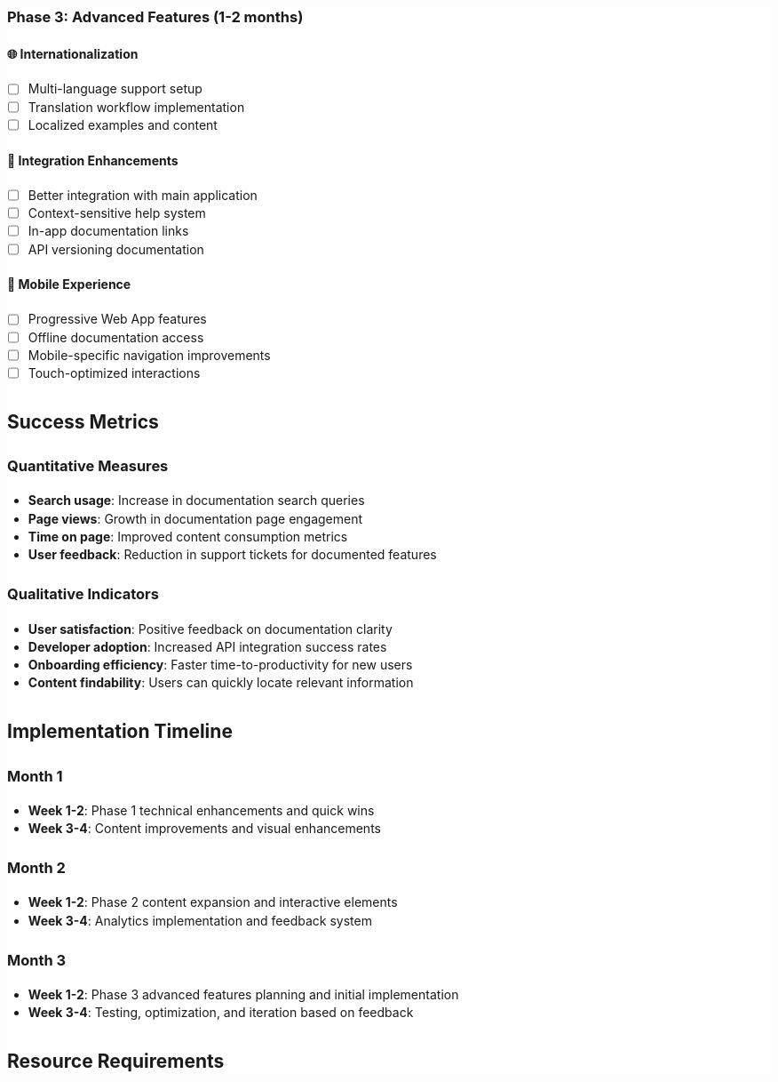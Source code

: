 ### Phase 3: Advanced Features (1-2 months)

#### 🌐 Internationalization
- [ ] Multi-language support setup
- [ ] Translation workflow implementation
- [ ] Localized examples and content

#### 🔌 Integration Enhancements
- [ ] Better integration with main application
- [ ] Context-sensitive help system
- [ ] In-app documentation links
- [ ] API versioning documentation

#### 📱 Mobile Experience
- [ ] Progressive Web App features
- [ ] Offline documentation access
- [ ] Mobile-specific navigation improvements
- [ ] Touch-optimized interactions

## Success Metrics

### Quantitative Measures
- **Search usage**: Increase in documentation search queries
- **Page views**: Growth in documentation page engagement
- **Time on page**: Improved content consumption metrics
- **User feedback**: Reduction in support tickets for documented features

### Qualitative Indicators
- **User satisfaction**: Positive feedback on documentation clarity
- **Developer adoption**: Increased API integration success rates
- **Onboarding efficiency**: Faster time-to-productivity for new users
- **Content findability**: Users can quickly locate relevant information

## Implementation Timeline

### Month 1
- **Week 1-2**: Phase 1 technical enhancements and quick wins
- **Week 3-4**: Content improvements and visual enhancements

### Month 2
- **Week 1-2**: Phase 2 content expansion and interactive elements
- **Week 3-4**: Analytics implementation and feedback system

### Month 3
- **Week 1-2**: Phase 3 advanced features planning and initial implementation
- **Week 3-4**: Testing, optimization, and iteration based on feedback

## Resource Requirements
